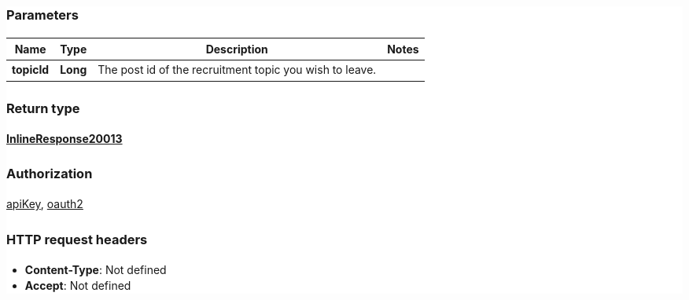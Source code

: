 ### Parameters

Name | Type | Description  | Notes
------------- | ------------- | ------------- | -------------
 **topicId** | **Long**| The post id of the recruitment topic you wish to leave. |

### Return type

[**InlineResponse20013**](InlineResponse20013.md)

### Authorization

[apiKey](../README.md#apiKey), [oauth2](../README.md#oauth2)

### HTTP request headers

 - **Content-Type**: Not defined
 - **Accept**: Not defined


